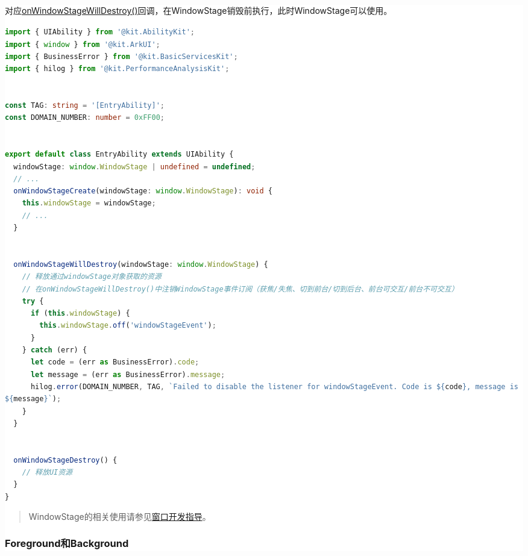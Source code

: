 对应[onWindowStageWillDestroy()](https://developer.huawei.com/consumer/cn/doc/harmonyos-references/js-apis-app-ability-uiability#uiabilityonwindowstagewilldestroy12)回调，在WindowStage销毁前执行，此时WindowStage可以使用。

```ts
import { UIAbility } from '@kit.AbilityKit';
import { window } from '@kit.ArkUI';
import { BusinessError } from '@kit.BasicServicesKit';
import { hilog } from '@kit.PerformanceAnalysisKit';


const TAG: string = '[EntryAbility]';
const DOMAIN_NUMBER: number = 0xFF00;


export default class EntryAbility extends UIAbility {
  windowStage: window.WindowStage | undefined = undefined;
  // ...
  onWindowStageCreate(windowStage: window.WindowStage): void {
    this.windowStage = windowStage;
    // ...
  }


  onWindowStageWillDestroy(windowStage: window.WindowStage) {
    // 释放通过windowStage对象获取的资源
    // 在onWindowStageWillDestroy()中注销WindowStage事件订阅（获焦/失焦、切到前台/切到后台、前台可交互/前台不可交互）
    try {
      if (this.windowStage) {
        this.windowStage.off('windowStageEvent');
      }
    } catch (err) {
      let code = (err as BusinessError).code;
      let message = (err as BusinessError).message;
      hilog.error(DOMAIN_NUMBER, TAG, `Failed to disable the listener for windowStageEvent. Code is ${code}, message is ${message}`);
    }
  }


  onWindowStageDestroy() {
    // 释放UI资源
  }
}
```



> WindowStage的相关使用请参见[窗口开发指导](https://developer.huawei.com/consumer/cn/doc/harmonyos-guides/application-window-stage)。



### Foreground和Background
